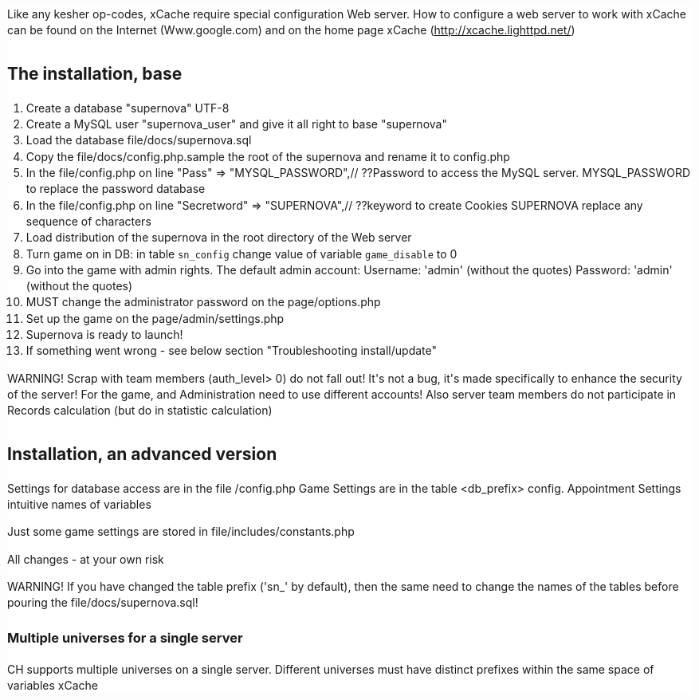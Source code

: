 Like any kesher op-codes, xCache require special configuration Web server.
How to configure a web server to work with xCache can be found on the Internet
(Www.google.com) and on the home page xCache (http://xcache.lighttpd.net/)


## The installation, base
 1. Create a database "supernova" UTF-8
 2. Create a MySQL user "supernova_user" and give it all right to
    base "supernova"
 3. Load the database file/docs/supernova.sql
 4. Copy the file/docs/config.php.sample the root of the supernova and
    rename it to config.php
 5. In the file/config.php on line
    "Pass" => "MYSQL_PASSWORD",// ??Password to access the MySQL server.
    MYSQL_PASSWORD to replace the password database
 6. In the file/config.php on line
    "Secretword" => "SUPERNOVA",// ??keyword to create Cookies
    SUPERNOVA replace any sequence of characters
 7. Load distribution of the supernova in the root directory of the Web server
 8. Turn game on in DB: in table `sn_config` change value of variable
    `game_disable` to 0
 9. Go into the game with admin rights. The default admin account:
    Username: 'admin' (without the quotes)
    Password: 'admin' (without the quotes)
10. MUST change the administrator password on the page/options.php
11. Set up the game on the page/admin/settings.php
12. Supernova is ready to launch!
13. If something went wrong - see below section "Troubleshooting install/update"

WARNING! Scrap with team members (auth_level> 0) do not fall out!  It's  not  a
bug, it's made specifically to enhance the security  of  the  server!  For  the
game, and Administration need to  use  different  accounts!  Also  server  team
members do  not  participate  in  Records  calculation  (but  do  in  statistic
calculation)


## Installation, an advanced version
Settings for database access are in the file /config.php
Game Settings  are  in  the  table  <db_prefix>  config.  Appointment  Settings
intuitive names of variables

Just some game settings are stored in file/includes/constants.php

All changes - at your own risk

WARNING! If you have changed the table prefix ('sn_' by default), then the same
need   to   change   the   names   of   the   tables   before    pouring    the
file/docs/supernova.sql!

### Multiple universes for a single server
CH supports multiple universes on a single  server.  Different  universes  must
have distinct prefixes within the same space of variables xCache
